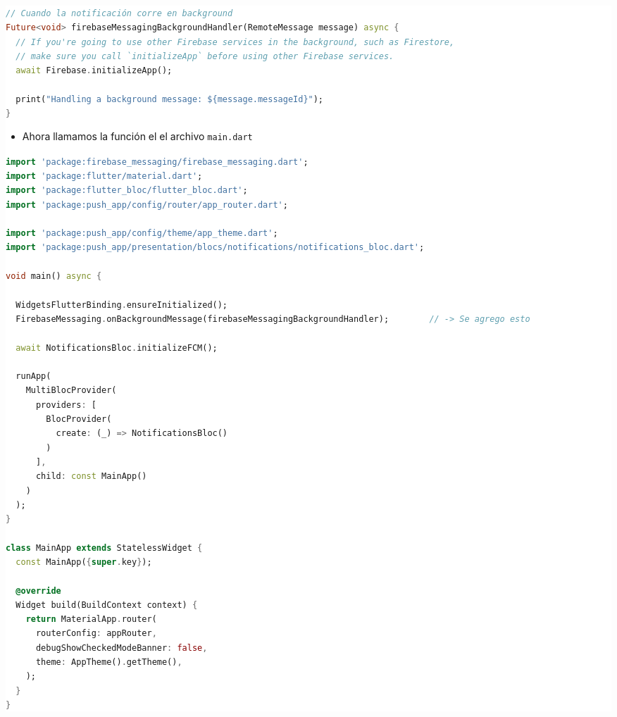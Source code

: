 ```dart
// Cuando la notificación corre en background
Future<void> firebaseMessagingBackgroundHandler(RemoteMessage message) async {
  // If you're going to use other Firebase services in the background, such as Firestore,
  // make sure you call `initializeApp` before using other Firebase services.
  await Firebase.initializeApp();

  print("Handling a background message: ${message.messageId}");
}
```

- Ahora llamamos la función el el archivo `main.dart`

```dart
import 'package:firebase_messaging/firebase_messaging.dart';
import 'package:flutter/material.dart';
import 'package:flutter_bloc/flutter_bloc.dart';
import 'package:push_app/config/router/app_router.dart';

import 'package:push_app/config/theme/app_theme.dart';
import 'package:push_app/presentation/blocs/notifications/notifications_bloc.dart';

void main() async {

  WidgetsFlutterBinding.ensureInitialized();
  FirebaseMessaging.onBackgroundMessage(firebaseMessagingBackgroundHandler);        // -> Se agrego esto
  
  await NotificationsBloc.initializeFCM();
  
  runApp(
    MultiBlocProvider(
      providers: [
        BlocProvider(
          create: (_) => NotificationsBloc()
        )
      ], 
      child: const MainApp()
    )
  );
}

class MainApp extends StatelessWidget {
  const MainApp({super.key});

  @override
  Widget build(BuildContext context) {
    return MaterialApp.router(
      routerConfig: appRouter,
      debugShowCheckedModeBanner: false,
      theme: AppTheme().getTheme(),
    );
  }
}

```
